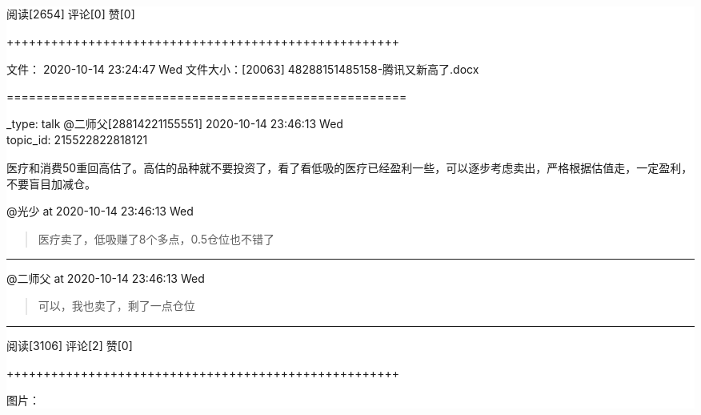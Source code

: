 <e type="hashtag" hid="88518125144112" title="#好企业#" />



阅读[2654]  评论[0]  赞[0] 

+++++++++++++++++++++++++++++++++++++++++++++++++++++

文件：
2020-10-14 23:24:47 Wed
文件大小：[20063]
48288151485158-腾讯又新高了.docx


======================================================






_type: talk
@二师父[28814221155551]
2020-10-14 23:46:13 Wed  
topic_id: 215522822818121

<e type="hashtag" hid="28518125115541" title="#指数估值数据#" /> 医疗和消费50重回高估了。高估的品种就不要投资了，看了看低吸的医疗已经盈利一些，可以逐步考虑卖出，严格根据估值走，一定盈利，不要盲目加减仓。

@光少 at 2020-10-14 23:46:13 Wed

> 医疗卖了，低吸赚了8个多点，0.5仓位也不错了

----------

@二师父 at 2020-10-14 23:46:13 Wed

> 可以，我也卖了，剩了一点仓位

----------



阅读[3106]  评论[2]  赞[0] 

+++++++++++++++++++++++++++++++++++++++++++++++++++++

图片：